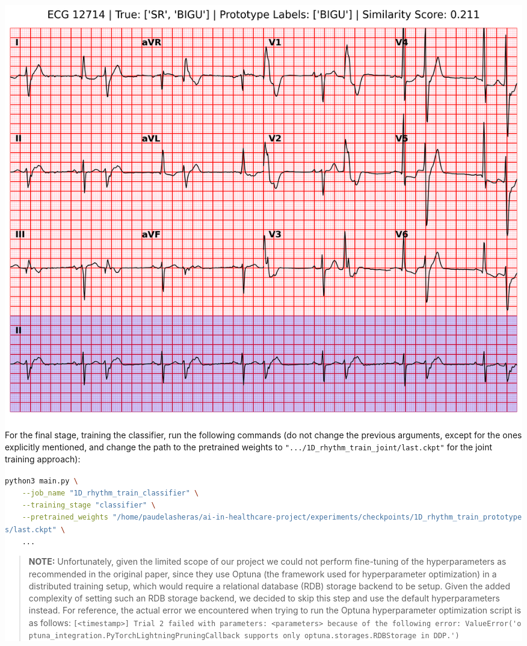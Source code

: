 ![prototype](images/Prototype_201_ECG.png)

For the final stage, training the classifier, run the following commands (do not change the previous arguments, except for the ones explicitly mentioned, and change the path to the pretrained weights to `".../1D_rhythm_train_joint/last.ckpt"` for the joint training approach):

```bash
python3 main.py \
    --job_name "1D_rhythm_train_classifier" \
    --training_stage "classifier" \
    --pretrained_weights "/home/paudelasheras/ai-in-healthcare-project/experiments/checkpoints/1D_rhythm_train_prototypes/last.ckpt" \
    ...
```

> **NOTE:** Unfortunately, given the limited scope of our project we could not perform fine-tuning of the hyperparameters as recommended in the original paper, since they use Optuna (the framework used for hyperparameter optimization) in a distributed training setup, which would require a relational database (RDB) storage backend to be setup. Given the added complexity of setting such an RDB storage backend, we decided to skip this step and use the default hyperparameters instead. For reference, the actual error we encountered when trying to run the Optuna hyperparameter optimization script is as follows:
> `[<timestamp>] Trial 2 failed with parameters: <parameters> because of the following error: ValueError('optuna_integration.PyTorchLightningPruningCallback supports only optuna.storages.RDBStorage in DDP.')`
